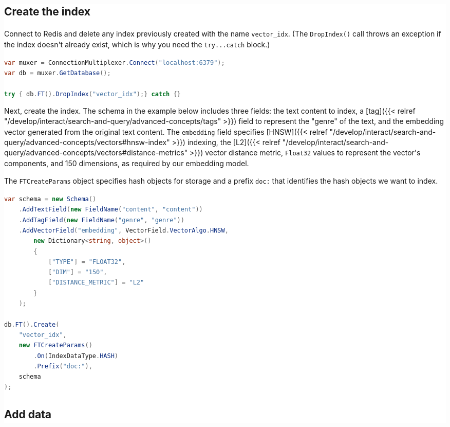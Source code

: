 ## Create the index

Connect to Redis and delete any index previously created with the
name `vector_idx`. (The `DropIndex()` call throws an exception if
the index doesn't already exist, which is why you need the
`try...catch` block.)

```csharp
var muxer = ConnectionMultiplexer.Connect("localhost:6379");
var db = muxer.GetDatabase();

try { db.FT().DropIndex("vector_idx");} catch {}
```

Next, create the index.
The schema in the example below includes three fields: the text content to index, a
[tag]({{< relref "/develop/interact/search-and-query/advanced-concepts/tags" >}})
field to represent the "genre" of the text, and the embedding vector generated from
the original text content. The `embedding` field specifies
[HNSW]({{< relref "/develop/interact/search-and-query/advanced-concepts/vectors#hnsw-index" >}}) 
indexing, the
[L2]({{< relref "/develop/interact/search-and-query/advanced-concepts/vectors#distance-metrics" >}})
vector distance metric, `Float32` values to represent the vector's components,
and 150 dimensions, as required by our embedding model.

The `FTCreateParams` object specifies hash objects for storage and a
prefix `doc:` that identifies the hash objects we want to index.

```csharp
var schema = new Schema()
    .AddTextField(new FieldName("content", "content"))
    .AddTagField(new FieldName("genre", "genre"))
    .AddVectorField("embedding", VectorField.VectorAlgo.HNSW,
        new Dictionary<string, object>()
        {
            ["TYPE"] = "FLOAT32",
            ["DIM"] = "150",
            ["DISTANCE_METRIC"] = "L2"
        }
    );

db.FT().Create(
    "vector_idx",
    new FTCreateParams()
        .On(IndexDataType.HASH)
        .Prefix("doc:"),
    schema
);
```

## Add data
